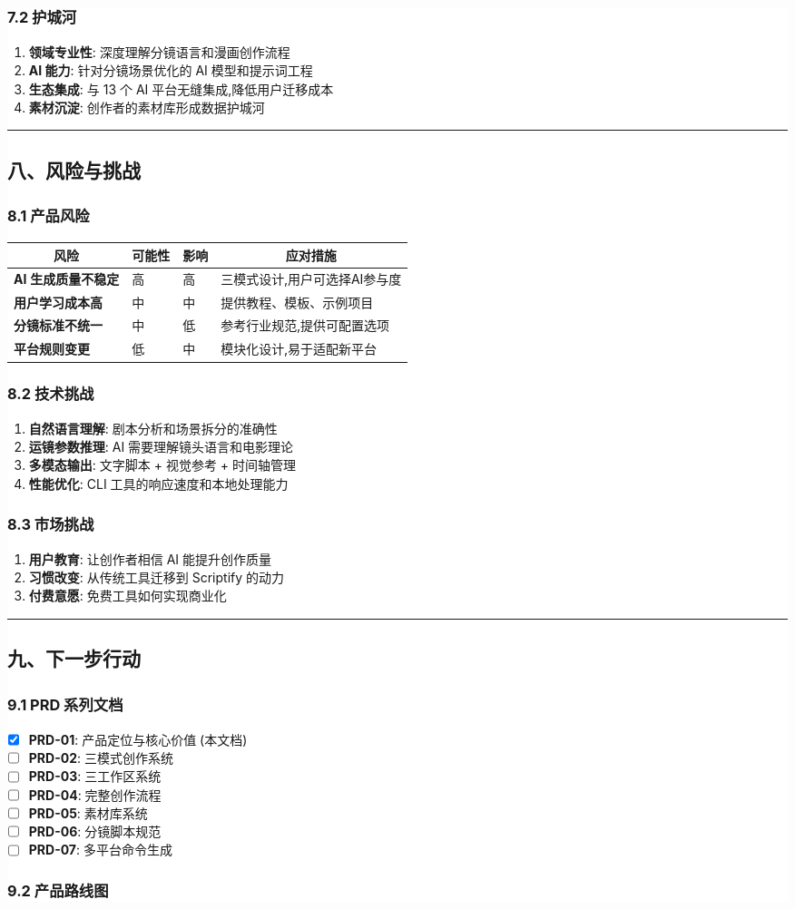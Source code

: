 ### 7.2 护城河

1. **领域专业性**: 深度理解分镜语言和漫画创作流程
2. **AI 能力**: 针对分镜场景优化的 AI 模型和提示词工程
3. **生态集成**: 与 13 个 AI 平台无缝集成,降低用户迁移成本
4. **素材沉淀**: 创作者的素材库形成数据护城河

---

## 八、风险与挑战

### 8.1 产品风险

| 风险 | 可能性 | 影响 | 应对措施 |
|------|-------|------|---------|
| **AI 生成质量不稳定** | 高 | 高 | 三模式设计,用户可选择AI参与度 |
| **用户学习成本高** | 中 | 中 | 提供教程、模板、示例项目 |
| **分镜标准不统一** | 中 | 低 | 参考行业规范,提供可配置选项 |
| **平台规则变更** | 低 | 中 | 模块化设计,易于适配新平台 |

### 8.2 技术挑战

1. **自然语言理解**: 剧本分析和场景拆分的准确性
2. **运镜参数推理**: AI 需要理解镜头语言和电影理论
3. **多模态输出**: 文字脚本 + 视觉参考 + 时间轴管理
4. **性能优化**: CLI 工具的响应速度和本地处理能力

### 8.3 市场挑战

1. **用户教育**: 让创作者相信 AI 能提升创作质量
2. **习惯改变**: 从传统工具迁移到 Scriptify 的动力
3. **付费意愿**: 免费工具如何实现商业化

---

## 九、下一步行动

### 9.1 PRD 系列文档

- [x] **PRD-01**: 产品定位与核心价值 (本文档)
- [ ] **PRD-02**: 三模式创作系统
- [ ] **PRD-03**: 三工作区系统
- [ ] **PRD-04**: 完整创作流程
- [ ] **PRD-05**: 素材库系统
- [ ] **PRD-06**: 分镜脚本规范
- [ ] **PRD-07**: 多平台命令生成

### 9.2 产品路线图
